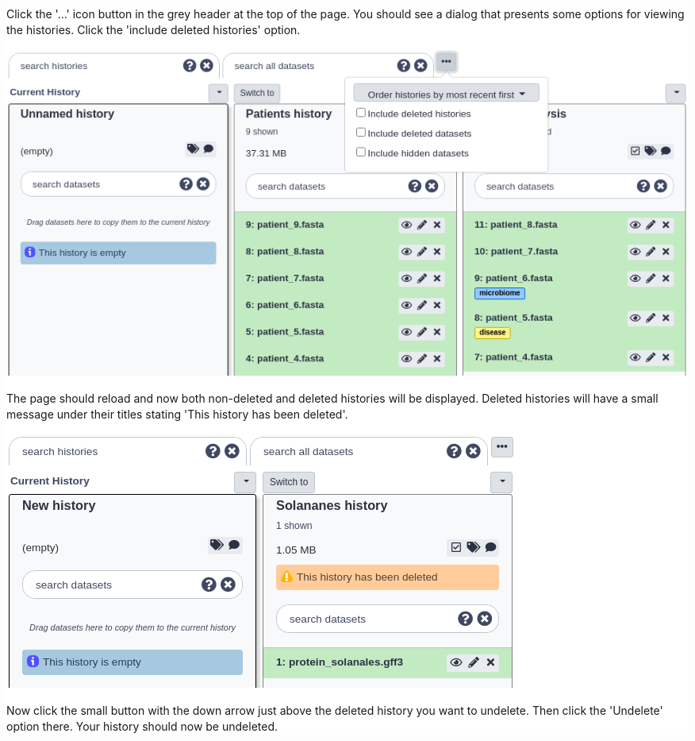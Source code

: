 Click the '...' icon button in the grey header at the top of the page. You should see a dialog that presents some options for viewing the histories. Click the 'include deleted histories' option.

![Multihistory options](../../images/undelete.multihistory-options.png "Multi-history options")

The page should reload and now both non-deleted and deleted histories will be displayed. Deleted histories will
have a small message under their titles stating 'This history has been deleted'.

![Deleted and non-deleted histories](../../images/undelete.thishasbeendeleted.png "Deleted and non-deleted histories")

Now click the small button with the down arrow just above the deleted history you want to undelete. Then click
the 'Undelete' option there. Your history should now be undeleted.
